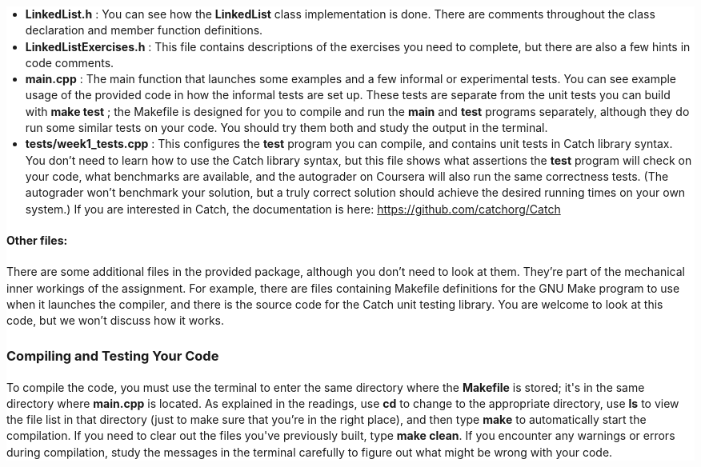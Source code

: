 
- **LinkedList.h** : You can see how the **LinkedList** class implementation is done. There are comments
    throughout the class declaration and member function definitions.
- **LinkedListExercises.h** : This file contains descriptions of the exercises you need to complete, but
    there are also a few hints in code comments.
- **main.cpp** : The main function that launches some examples and a few informal or experimental tests.
    You can see example usage of the provided code in how the informal tests are set up. These tests are
    separate from the unit tests you can build with **make test** ; the Makefile is designed for you to compile
    and run the **main** and **test** programs separately, although they do run some similar tests on your code.
    You should try them both and study the output in the terminal.
- **tests/week1_tests.cpp** : This configures the **test** program you can compile, and contains unit tests in
    Catch library syntax. You don’t need to learn how to use the Catch library syntax, but this file shows
    what assertions the **test** program will check on your code, what benchmarks are available, and the
    autograder on Coursera will also run the same correctness tests. (The autograder won’t benchmark your
    solution, but a truly correct solution should achieve the desired running times on your own system.) If
    you are interested in Catch, the documentation is here: https://github.com/catchorg/Catch

#### Other files:

There are some additional files in the provided package, although you don’t need to look at them. They’re part
of the mechanical inner workings of the assignment. For example, there are files containing Makefile
definitions for the GNU Make program to use when it launches the compiler, and there is the source code for
the Catch unit testing library. You are welcome to look at this code, but we won’t discuss how it works.

### Compiling and Testing Your Code

To compile the code, you must use the terminal to enter the same directory where the **Makefile** is stored; it's in
the same directory where **main.cpp** is located. As explained in the readings, use **cd** to change to the appropriate
directory, use **ls** to view the file list in that directory (just to make sure that you’re in the right place), and then
type **make** to automatically start the compilation. If you need to clear out the files you've previously built, type
**make clean**. If you encounter any warnings or errors during compilation, study the messages in the terminal
carefully to figure out what might be wrong with your code.
